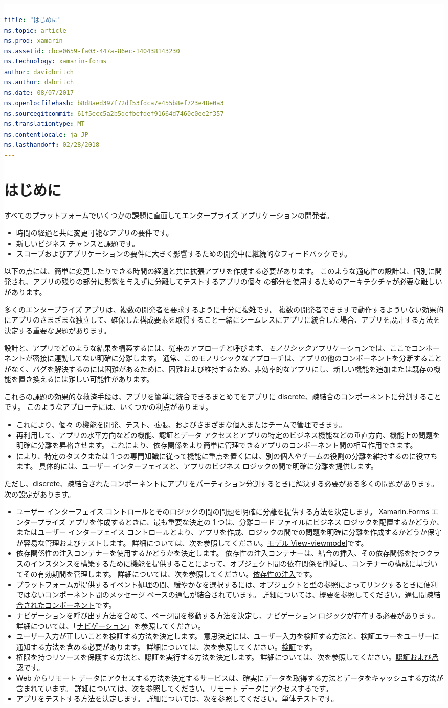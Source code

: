 ```yaml
---
title: "はじめに"
ms.topic: article
ms.prod: xamarin
ms.assetid: cbce0659-fa03-447a-86ec-140438143230
ms.technology: xamarin-forms
author: davidbritch
ms.author: dabritch
ms.date: 08/07/2017
ms.openlocfilehash: b8d8aed397f72df53fdca7e455b8ef723e48e0a3
ms.sourcegitcommit: 61f5ecc5a2b5dcfbefdef91664d7460c0ee2f357
ms.translationtype: MT
ms.contentlocale: ja-JP
ms.lasthandoff: 02/28/2018
---
```

# <a name="introduction"></a>はじめに

すべてのプラットフォームでいくつかの課題に直面してエンタープライズ アプリケーションの開発者。

-   時間の経過と共に変更可能なアプリの要件です。
-   新しいビジネス チャンスと課題です。
-   スコープおよびアプリケーションの要件に大きく影響するための開発中に継続的なフィードバックです。

以下の点には、簡単に変更したりできる時間の経過と共に拡張アプリを作成する必要があります。 このような適応性の設計は、個別に開発され、アプリの残りの部分に影響を与えずに分離してテストするアプリの個々 の部分を使用するためのアーキテクチャが必要な難しいがあります。

多くのエンタープライズ アプリは、複数の開発者を要求するように十分に複雑です。 複数の開発者できますで動作するよういない効果的にアプリのさまざまな独立して、確保した構成要素を取得すること一緒にシームレスにアプリに統合した場合、アプリを設計する方法を決定する重要な課題があります。

設計と、アプリでどのような結果を構築するには、従来のアプローチと呼びます、*モノリシック*アプリケーションでは、ここでコンポーネントが密接に連動してない明確に分離します。 通常、このモノリシックなアプローチは、アプリの他のコンポーネントを分断することがなく、バグを解決するのには困難があるために、困難および維持するため、非効率的なアプリにし、新しい機能を追加または既存の機能を置き換えるには難しい可能性があります。

これらの課題の効果的な救済手段は、アプリを簡単に統合できるまとめてをアプリに discrete、疎結合のコンポーネントに分割することです。 このようなアプローチには、いくつかの利点があります。

-   これにより、個々 の機能を開発、テスト、拡張、およびさまざまな個人またはチームで管理できます。
-   再利用して、アプリの水平方向などの機能、認証とデータ アクセスとアプリの特定のビジネス機能などの垂直方向、機能上の問題を明確に分離を昇格させます。 これにより、依存関係をより簡単に管理できるアプリのコンポーネント間の相互作用できます。
-   により、特定のタスクまたは 1 つの専門知識に従って機能に重点を置くには、別の個人やチームの役割の分離を維持するのに役立ちます。 具体的には、ユーザー インターフェイスと、アプリのビジネス ロジックの間で明確に分離を提供します。

ただし、discrete、疎結合されたコンポーネントにアプリをパーティション分割するときに解決する必要がある多くの問題があります。 次の設定があります。

-   ユーザー インターフェイス コントロールとそのロジックの間の問題を明確に分離を提供する方法を決定します。 Xamarin.Forms エンタープライズ アプリを作成するときに、最も重要な決定の 1 つは、分離コード ファイルにビジネス ロジックを配置するかどうか、またはユーザー インターフェイス コントロールとより、アプリを作成、ロジックの間での問題を明確に分離を作成するかどうか保守が容易な管理およびテストします。 詳細については、次を参照してください。[モデル View-viewmodel](~/xamarin-forms/enterprise-application-patterns/mvvm.md)です。
-   依存関係性の注入コンテナーを使用するかどうかを決定します。 依存性の注入コンテナーは、結合の挿入、その依存関係を持つクラスのインスタンスを構築するために機能を提供することによって、オブジェクト間の依存関係を削減し、コンテナーの構成に基づいてその有効期間を管理します。 詳細については、次を参照してください。[依存性の注入](~/xamarin-forms/enterprise-application-patterns/dependency-injection.md)です。
-   プラットフォームが提供するイベント処理の間、緩やかなを選択するには、オブジェクトと型の参照によってリンクするときに便利ではないコンポーネント間のメッセージ ベースの通信が結合されています。 詳細については、概要を参照してください。[通信間疎結合されたコンポーネント](~/xamarin-forms/enterprise-application-patterns/communicating-between-loosely-coupled-components.md)です。
-   ナビゲーションを呼び出す方法を含めて、ページ間を移動する方法を決定し、ナビゲーション ロジックが存在する必要があります。 詳細については、「[ナビゲーション](~/xamarin-forms/enterprise-application-patterns/navigation.md)」を参照してください。
-   ユーザー入力が正しいことを検証する方法を決定します。 意思決定には、ユーザー入力を検証する方法と、検証エラーをユーザーに通知する方法を含める必要があります。 詳細については、次を参照してください。[検証](~/xamarin-forms/enterprise-application-patterns/validation.md)です。
-   権限を持つリソースを保護する方法と、認証を実行する方法を決定します。 詳細については、次を参照してください。[認証および承認](~/xamarin-forms/enterprise-application-patterns/authentication-and-authorization.md)です。
-   Web からリモート データにアクセスする方法を決定するサービスは、確実にデータを取得する方法とデータをキャッシュする方法が含まれています。 詳細については、次を参照してください。[リモート データにアクセスする](~/xamarin-forms/enterprise-application-patterns/accessing-remote-data.md)です。
-   アプリをテストする方法を決定します。 詳細については、次を参照してください。[単体テスト](~/xamarin-forms/enterprise-application-patterns/unit-testing.md)です。
